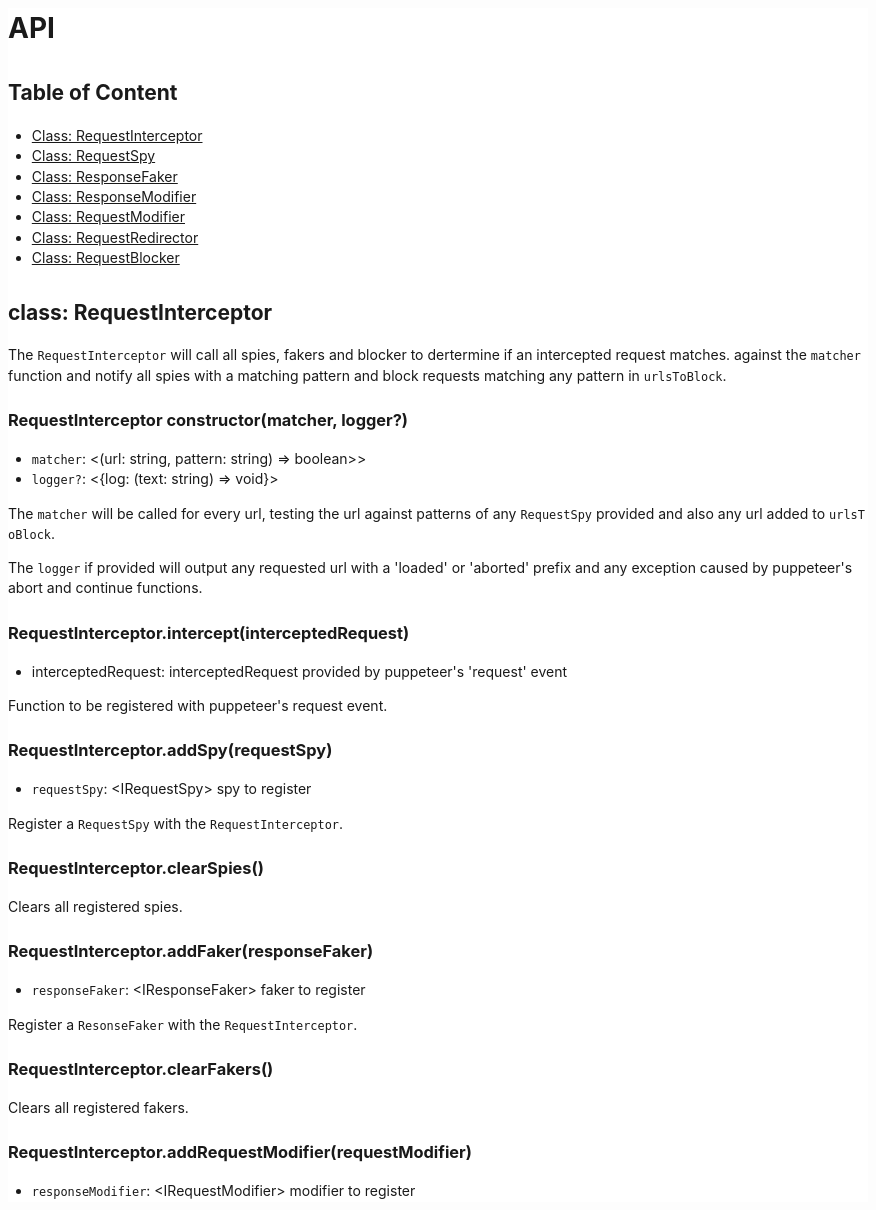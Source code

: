 # API

## Table of Content

- [Class: RequestInterceptor](#class-requestinterceptor)
- [Class: RequestSpy](#class-requestspy-implements-irequestspy)
- [Class: ResponseFaker](#class-responsefaker-implements-iresponsefaker)
- [Class: ResponseModifier](#class-responsemodifier-implements-iresponsefaker)
- [Class: RequestModifier](#class-requestmodifier-implements-irequestmodifier)
- [Class: RequestRedirector](#class-requestredirector-implements-irequestmodifier)
- [Class: RequestBlocker](#class-requestblocker-implements-iresponseblocker)

## class: RequestInterceptor
The `RequestInterceptor` will call all spies, fakers and blocker to dertermine if an intercepted request matches. against the `matcher` function and notify all spies with a matching pattern and block requests matching any pattern in `urlsToBlock`.

### RequestInterceptor constructor(matcher, logger?)    
- `matcher`: \<(url: string, pattern: string) =\> boolean\>\>
- `logger?`: \<{log: (text: string) =\> void}\>

The `matcher` will be called for every url, testing the url against patterns of any `RequestSpy` provided and also any url added to `urlsToBlock`.

The `logger` if provided will output any requested url with a 'loaded' or 'aborted' prefix and any exception caused by puppeteer's abort and continue functions.
### RequestInterceptor.intercept(interceptedRequest)
- interceptedRequest: <Request> interceptedRequest provided by puppeteer's 'request' event

Function to be registered with puppeteer's request event.

### RequestInterceptor.addSpy(requestSpy)   
- `requestSpy`: \<IRequestSpy> spy to register

Register a `RequestSpy` with the `RequestInterceptor`.

### RequestInterceptor.clearSpies()
Clears all registered spies.

### RequestInterceptor.addFaker(responseFaker)
- `responseFaker`: \<IResponseFaker> faker to register      

Register a `ResonseFaker` with the `RequestInterceptor`.

### RequestInterceptor.clearFakers()
Clears all registered fakers.

### RequestInterceptor.addRequestModifier(requestModifier)
- `responseModifier`: \<IRequestModifier> modifier to register   
 